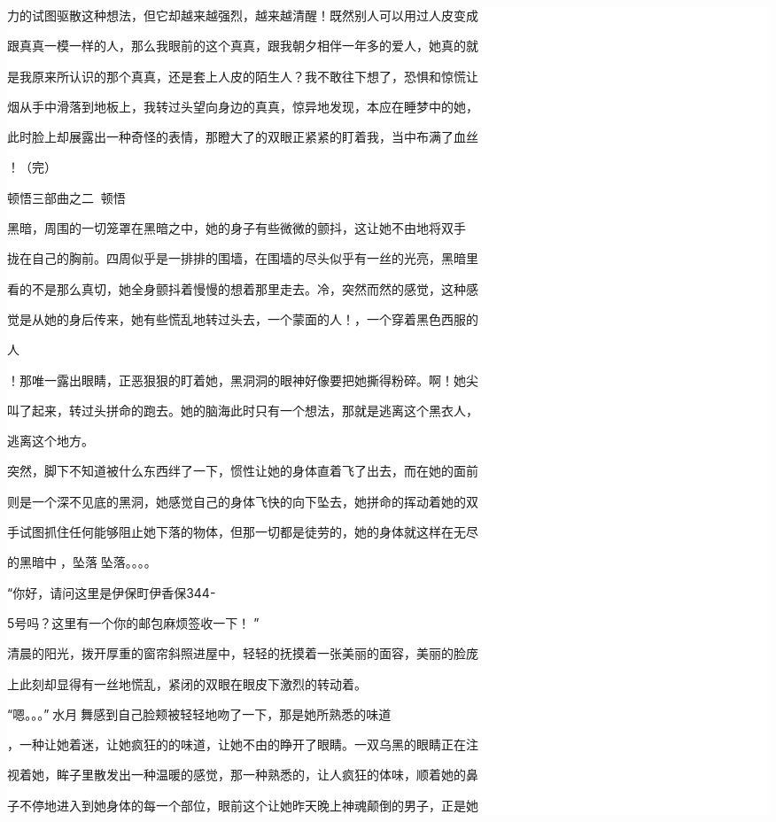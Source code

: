 力的试图驱散这种想法，但它却越来越强烈，越来越清醒！既然别人可以用过人皮变成

跟真真一模一样的人，那么我眼前的这个真真，跟我朝夕相伴一年多的爱人，她真的就

是我原来所认识的那个真真，还是套上人皮的陌生人？我不敢往下想了，恐惧和惊慌让

烟从手中滑落到地板上，我转过头望向身边的真真，惊异地发现，本应在睡梦中的她，

此时脸上却展露出一种奇怪的表情，那瞪大了的双眼正紧紧的盯着我，当中布满了血丝

！（完）



顿悟三部曲之二  顿悟





黑暗，周围的一切笼罩在黑暗之中，她的身子有些微微的颤抖，这让她不由地将双手

拢在自己的胸前。四周似乎是一排排的围墙，在围墙的尽头似乎有一丝的光亮，黑暗里

看的不是那么真切，她全身颤抖着慢慢的想着那里走去。冷，突然而然的感觉，这种感

觉是从她的身后传来，她有些慌乱地转过头去，一个蒙面的人！，一个穿着黑色西服的

人

！那唯一露出眼睛，正恶狠狠的盯着她，黑洞洞的眼神好像要把她撕得粉碎。啊！她尖

叫了起来，转过头拼命的跑去。她的脑海此时只有一个想法，那就是逃离这个黑衣人，

逃离这个地方。





突然，脚下不知道被什么东西绊了一下，惯性让她的身体直着飞了出去，而在她的面前

则是一个深不见底的黑洞，她感觉自己的身体飞快的向下坠去，她拼命的挥动着她的双

手试图抓住任何能够阻止她下落的物体，但那一切都是徒劳的，她的身体就这样在无尽

的黑暗中 ，坠落 坠落。。。。



“你好，请问这里是伊保町伊香保344-

5号吗？这里有一个你的邮包麻烦签收一下！ ”





清晨的阳光，拨开厚重的窗帘斜照进屋中，轻轻的抚摸着一张美丽的面容，美丽的脸庞

上此刻却显得有一丝地慌乱，紧闭的双眼在眼皮下激烈的转动着。



“嗯。。。” 水月 舞感到自己脸颊被轻轻地吻了一下，那是她所熟悉的味道

，一种让她着迷，让她疯狂的的味道，让她不由的睁开了眼睛。一双乌黑的眼睛正在注

视着她，眸子里散发出一种温暖的感觉，那一种熟悉的，让人疯狂的体味，顺着她的鼻

子不停地进入到她身体的每一个部位，眼前这个让她昨天晚上神魂颠倒的男子，正是她
